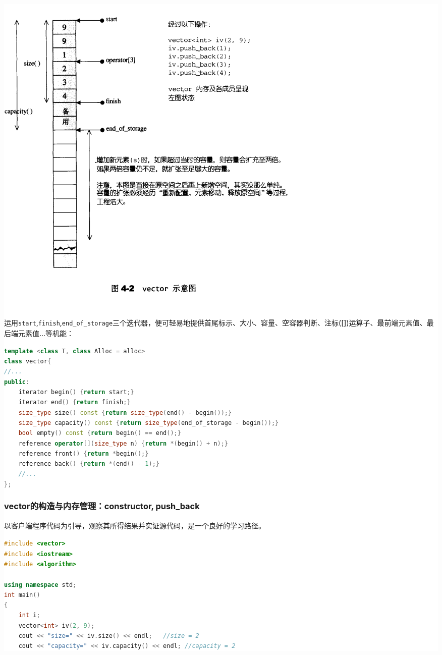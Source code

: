 ![](image/5.png)

运用`start`,`finish`,`end_of_storage`三个迭代器，便可轻易地提供首尾标示、大小、容量、空容器判断、注标([])运算子、最前端元素值、最后端元素值...等机能：
```c++
template <class T, class Alloc = alloc>
class vector{
//...
public:
    iterator begin() {return start;}
    iterator end() {return finish;}
    size_type size() const {return size_type(end() - begin());}
    size_type capacity() const {return size_type(end_of_storage - begin());}
    bool empty() const {return begin() == end();}
    reference operator[](size_type n) {return *(begin() + n);}
    reference front() {return *begin();}
    reference back() {return *(end() - 1);}
    //...
};
```

### vector的构造与内存管理：constructor, push_back
以客户端程序代码为引导，观察其所得结果并实证源代码，是一个良好的学习路径。
```c++
#include <vector>
#include <iostream>
#include <algorithm>

using namespace std;
int main()
{
    int i;
    vector<int> iv(2, 9);
    cout << "size=" << iv.size() << endl;   //size = 2
    cout << "capacity=" << iv.capacity() << endl; //capacity = 2
```